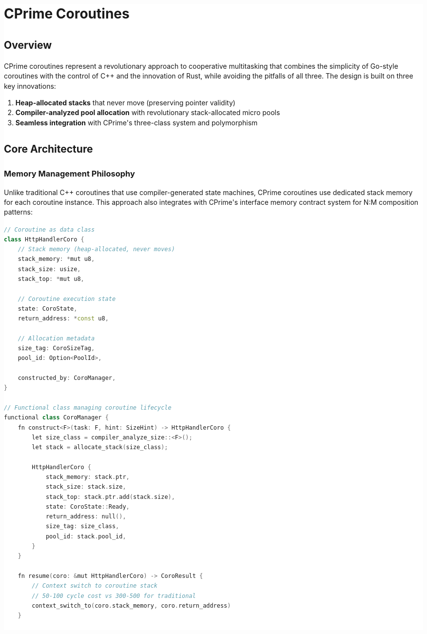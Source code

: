 # CPrime Coroutines

## Overview

CPrime coroutines represent a revolutionary approach to cooperative multitasking that combines the simplicity of Go-style coroutines with the control of C++ and the innovation of Rust, while avoiding the pitfalls of all three. The design is built on three key innovations:

1. **Heap-allocated stacks** that never move (preserving pointer validity)
2. **Compiler-analyzed pool allocation** with revolutionary stack-allocated micro pools
3. **Seamless integration** with CPrime's three-class system and polymorphism

## Core Architecture

### Memory Management Philosophy

Unlike traditional C++ coroutines that use compiler-generated state machines, CPrime coroutines use dedicated stack memory for each coroutine instance. This approach also integrates with CPrime's interface memory contract system for N:M composition patterns:

```cpp
// Coroutine as data class
class HttpHandlerCoro {
    // Stack memory (heap-allocated, never moves)
    stack_memory: *mut u8,
    stack_size: usize,
    stack_top: *mut u8,
    
    // Coroutine execution state
    state: CoroState,
    return_address: *const u8,
    
    // Allocation metadata
    size_tag: CoroSizeTag,
    pool_id: Option<PoolId>,
    
    constructed_by: CoroManager,
}

// Functional class managing coroutine lifecycle
functional class CoroManager {
    fn construct<F>(task: F, hint: SizeHint) -> HttpHandlerCoro {
        let size_class = compiler_analyze_size::<F>();
        let stack = allocate_stack(size_class);
        
        HttpHandlerCoro {
            stack_memory: stack.ptr,
            stack_size: stack.size,
            stack_top: stack.ptr.add(stack.size),
            state: CoroState::Ready,
            return_address: null(),
            size_tag: size_class,
            pool_id: stack.pool_id,
        }
    }
    
    fn resume(coro: &mut HttpHandlerCoro) -> CoroResult {
        // Context switch to coroutine stack
        // 50-100 cycle cost vs 300-500 for traditional
        context_switch_to(coro.stack_memory, coro.return_address)
    }
    
```